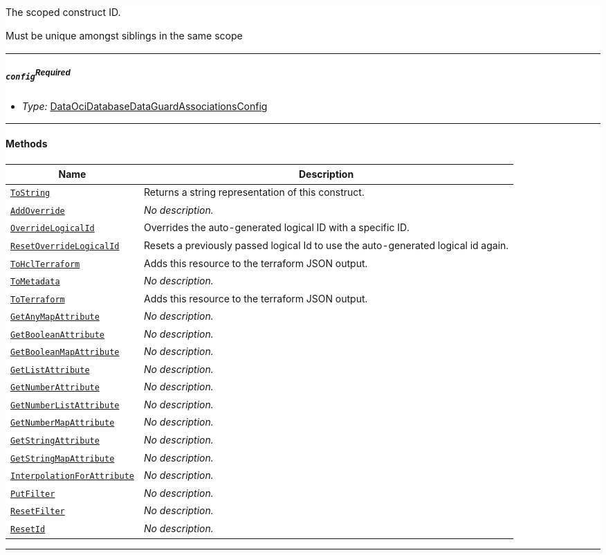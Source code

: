 The scoped construct ID.

Must be unique amongst siblings in the same scope

---

##### `config`<sup>Required</sup> <a name="config" id="rhizo-co-terraform-provider-oci.dataOciDatabaseDataGuardAssociations.DataOciDatabaseDataGuardAssociations.Initializer.parameter.config"></a>

- *Type:* <a href="#rhizo-co-terraform-provider-oci.dataOciDatabaseDataGuardAssociations.DataOciDatabaseDataGuardAssociationsConfig">DataOciDatabaseDataGuardAssociationsConfig</a>

---

#### Methods <a name="Methods" id="Methods"></a>

| **Name** | **Description** |
| --- | --- |
| <code><a href="#rhizo-co-terraform-provider-oci.dataOciDatabaseDataGuardAssociations.DataOciDatabaseDataGuardAssociations.toString">ToString</a></code> | Returns a string representation of this construct. |
| <code><a href="#rhizo-co-terraform-provider-oci.dataOciDatabaseDataGuardAssociations.DataOciDatabaseDataGuardAssociations.addOverride">AddOverride</a></code> | *No description.* |
| <code><a href="#rhizo-co-terraform-provider-oci.dataOciDatabaseDataGuardAssociations.DataOciDatabaseDataGuardAssociations.overrideLogicalId">OverrideLogicalId</a></code> | Overrides the auto-generated logical ID with a specific ID. |
| <code><a href="#rhizo-co-terraform-provider-oci.dataOciDatabaseDataGuardAssociations.DataOciDatabaseDataGuardAssociations.resetOverrideLogicalId">ResetOverrideLogicalId</a></code> | Resets a previously passed logical Id to use the auto-generated logical id again. |
| <code><a href="#rhizo-co-terraform-provider-oci.dataOciDatabaseDataGuardAssociations.DataOciDatabaseDataGuardAssociations.toHclTerraform">ToHclTerraform</a></code> | Adds this resource to the terraform JSON output. |
| <code><a href="#rhizo-co-terraform-provider-oci.dataOciDatabaseDataGuardAssociations.DataOciDatabaseDataGuardAssociations.toMetadata">ToMetadata</a></code> | *No description.* |
| <code><a href="#rhizo-co-terraform-provider-oci.dataOciDatabaseDataGuardAssociations.DataOciDatabaseDataGuardAssociations.toTerraform">ToTerraform</a></code> | Adds this resource to the terraform JSON output. |
| <code><a href="#rhizo-co-terraform-provider-oci.dataOciDatabaseDataGuardAssociations.DataOciDatabaseDataGuardAssociations.getAnyMapAttribute">GetAnyMapAttribute</a></code> | *No description.* |
| <code><a href="#rhizo-co-terraform-provider-oci.dataOciDatabaseDataGuardAssociations.DataOciDatabaseDataGuardAssociations.getBooleanAttribute">GetBooleanAttribute</a></code> | *No description.* |
| <code><a href="#rhizo-co-terraform-provider-oci.dataOciDatabaseDataGuardAssociations.DataOciDatabaseDataGuardAssociations.getBooleanMapAttribute">GetBooleanMapAttribute</a></code> | *No description.* |
| <code><a href="#rhizo-co-terraform-provider-oci.dataOciDatabaseDataGuardAssociations.DataOciDatabaseDataGuardAssociations.getListAttribute">GetListAttribute</a></code> | *No description.* |
| <code><a href="#rhizo-co-terraform-provider-oci.dataOciDatabaseDataGuardAssociations.DataOciDatabaseDataGuardAssociations.getNumberAttribute">GetNumberAttribute</a></code> | *No description.* |
| <code><a href="#rhizo-co-terraform-provider-oci.dataOciDatabaseDataGuardAssociations.DataOciDatabaseDataGuardAssociations.getNumberListAttribute">GetNumberListAttribute</a></code> | *No description.* |
| <code><a href="#rhizo-co-terraform-provider-oci.dataOciDatabaseDataGuardAssociations.DataOciDatabaseDataGuardAssociations.getNumberMapAttribute">GetNumberMapAttribute</a></code> | *No description.* |
| <code><a href="#rhizo-co-terraform-provider-oci.dataOciDatabaseDataGuardAssociations.DataOciDatabaseDataGuardAssociations.getStringAttribute">GetStringAttribute</a></code> | *No description.* |
| <code><a href="#rhizo-co-terraform-provider-oci.dataOciDatabaseDataGuardAssociations.DataOciDatabaseDataGuardAssociations.getStringMapAttribute">GetStringMapAttribute</a></code> | *No description.* |
| <code><a href="#rhizo-co-terraform-provider-oci.dataOciDatabaseDataGuardAssociations.DataOciDatabaseDataGuardAssociations.interpolationForAttribute">InterpolationForAttribute</a></code> | *No description.* |
| <code><a href="#rhizo-co-terraform-provider-oci.dataOciDatabaseDataGuardAssociations.DataOciDatabaseDataGuardAssociations.putFilter">PutFilter</a></code> | *No description.* |
| <code><a href="#rhizo-co-terraform-provider-oci.dataOciDatabaseDataGuardAssociations.DataOciDatabaseDataGuardAssociations.resetFilter">ResetFilter</a></code> | *No description.* |
| <code><a href="#rhizo-co-terraform-provider-oci.dataOciDatabaseDataGuardAssociations.DataOciDatabaseDataGuardAssociations.resetId">ResetId</a></code> | *No description.* |

---